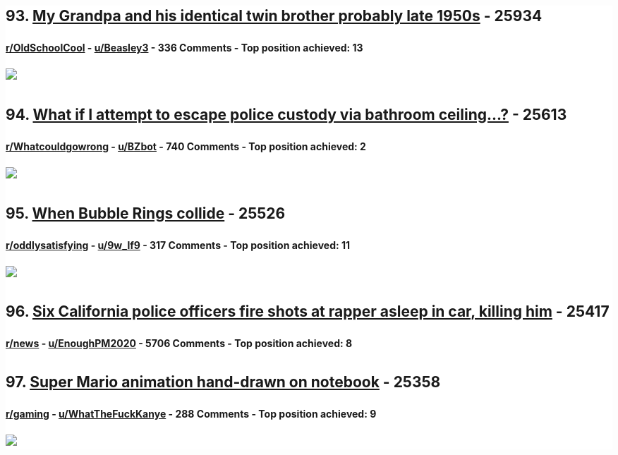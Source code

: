 ## 93. [My Grandpa and his identical twin brother probably late 1950s](http://reddit.com/r/OldSchoolCool/comments/aq8oww/my_grandpa_and_his_identical_twin_brother/) - 25934
#### [r/OldSchoolCool](http://reddit.com/r/OldSchoolCool) - [u/Beasley3](http://reddit.com/u/Beasley3) - 336 Comments - Top position achieved: 13

<a href="https://i.redd.it/6le8fjsd8dg21.jpg"><img src="https://b.thumbs.redditmedia.com/-CXXtVDOOgJtog8V7SkLiODpG1Uz6seiQlWChrzIqfA.jpg"></img></a>

## 94. [What if I attempt to escape police custody via bathroom ceiling...?](http://reddit.com/r/Whatcouldgowrong/comments/aqdncq/what_if_i_attempt_to_escape_police_custody_via/) - 25613
#### [r/Whatcouldgowrong](http://reddit.com/r/Whatcouldgowrong) - [u/BZbot](http://reddit.com/u/BZbot) - 740 Comments - Top position achieved: 2

<a href="https://v.redd.it/gpsts3g7hfg21"><img src="https://b.thumbs.redditmedia.com/axtt_XLO5wjF1ZAWFIra-DHQUnjnPNrnPmJdkbR2LfQ.jpg"></img></a>

## 95. [When Bubble Rings collide](http://reddit.com/r/oddlysatisfying/comments/aq77q7/when_bubble_rings_collide/) - 25526
#### [r/oddlysatisfying](http://reddit.com/r/oddlysatisfying) - [u/9w_lf9](http://reddit.com/u/9w_lf9) - 317 Comments - Top position achieved: 11

<a href="https://v.redd.it/76wuy3jkkcg21"><img src="https://b.thumbs.redditmedia.com/3LoZAEEzJMJIQtxJLUIDBQJEGyKiFCFZxoJU_3PZ5bA.jpg"></img></a>

## 96. [Six California police officers fire shots at rapper asleep in car, killing him](http://reddit.com/r/news/comments/aq2mdr/six_california_police_officers_fire_shots_at/) - 25417
#### [r/news](http://reddit.com/r/news) - [u/EnoughPM2020](http://reddit.com/u/EnoughPM2020) - 5706 Comments - Top position achieved: 8

## 97. [Super Mario animation hand-drawn on notebook](http://reddit.com/r/gaming/comments/aq6emd/super_mario_animation_handdrawn_on_notebook/) - 25358
#### [r/gaming](http://reddit.com/r/gaming) - [u/WhatTheFuckKanye](http://reddit.com/u/WhatTheFuckKanye) - 288 Comments - Top position achieved: 9

<a href="https://gfycat.com/CloseClumsyAntbear"><img src="https://b.thumbs.redditmedia.com/GjSZaqrX1-0r3WoNRLyDTO4T52vU6NEllKr9oyN63dI.jpg"></img></a>
